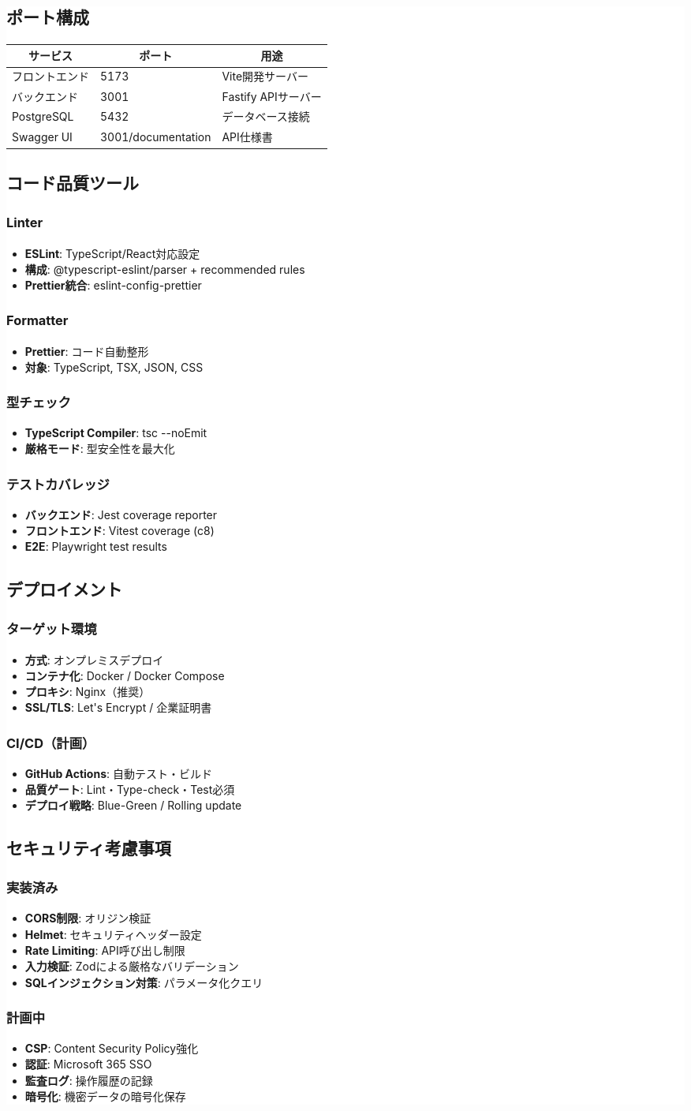 ## ポート構成

| サービス | ポート | 用途 |
|---------|--------|------|
| フロントエンド | 5173 | Vite開発サーバー |
| バックエンド | 3001 | Fastify APIサーバー |
| PostgreSQL | 5432 | データベース接続 |
| Swagger UI | 3001/documentation | API仕様書 |

## コード品質ツール

### Linter
- **ESLint**: TypeScript/React対応設定
- **構成**: @typescript-eslint/parser + recommended rules
- **Prettier統合**: eslint-config-prettier

### Formatter
- **Prettier**: コード自動整形
- **対象**: TypeScript, TSX, JSON, CSS

### 型チェック
- **TypeScript Compiler**: tsc --noEmit
- **厳格モード**: 型安全性を最大化

### テストカバレッジ
- **バックエンド**: Jest coverage reporter
- **フロントエンド**: Vitest coverage (c8)
- **E2E**: Playwright test results

## デプロイメント

### ターゲット環境
- **方式**: オンプレミスデプロイ
- **コンテナ化**: Docker / Docker Compose
- **プロキシ**: Nginx（推奨）
- **SSL/TLS**: Let's Encrypt / 企業証明書

### CI/CD（計画）
- **GitHub Actions**: 自動テスト・ビルド
- **品質ゲート**: Lint・Type-check・Test必須
- **デプロイ戦略**: Blue-Green / Rolling update

## セキュリティ考慮事項

### 実装済み
- **CORS制限**: オリジン検証
- **Helmet**: セキュリティヘッダー設定
- **Rate Limiting**: API呼び出し制限
- **入力検証**: Zodによる厳格なバリデーション
- **SQLインジェクション対策**: パラメータ化クエリ

### 計画中
- **CSP**: Content Security Policy強化
- **認証**: Microsoft 365 SSO
- **監査ログ**: 操作履歴の記録
- **暗号化**: 機密データの暗号化保存

